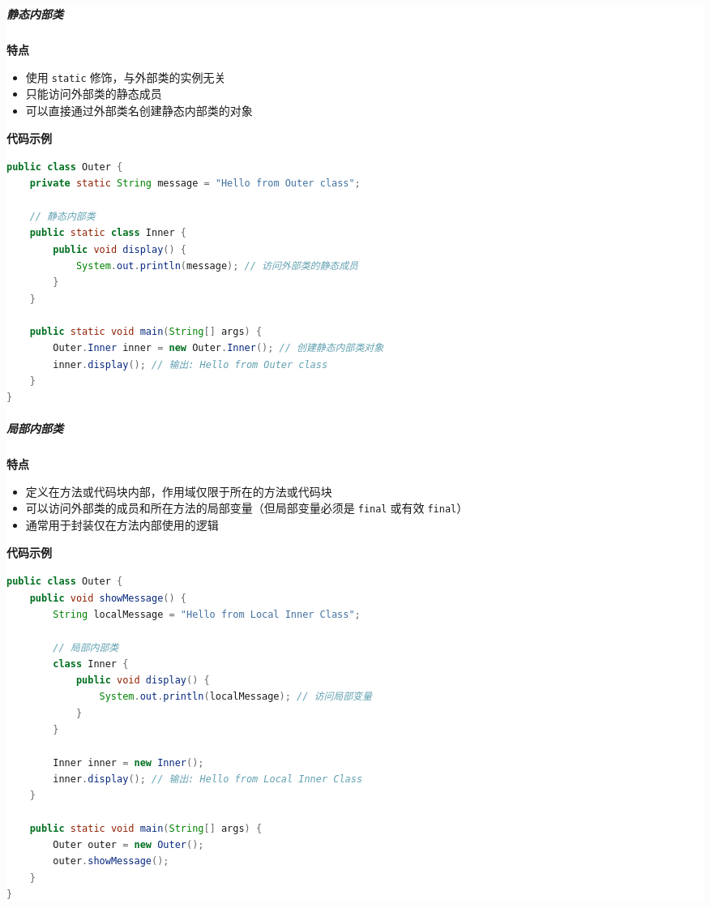 ##### 静态内部类

**特点**

- 使用 `static` 修饰，与外部类的实例无关
- 只能访问外部类的静态成员
- 可以直接通过外部类名创建静态内部类的对象

**代码示例**

```java
public class Outer {
    private static String message = "Hello from Outer class";

    // 静态内部类
    public static class Inner {
        public void display() {
            System.out.println(message); // 访问外部类的静态成员
        }
    }

    public static void main(String[] args) {
        Outer.Inner inner = new Outer.Inner(); // 创建静态内部类对象
        inner.display(); // 输出: Hello from Outer class
    }
}
```

##### 局部内部类

**特点**

- 定义在方法或代码块内部，作用域仅限于所在的方法或代码块
- 可以访问外部类的成员和所在方法的局部变量（但局部变量必须是 `final` 或有效 `final`）
- 通常用于封装仅在方法内部使用的逻辑

**代码示例**

```java
public class Outer {
    public void showMessage() {
        String localMessage = "Hello from Local Inner Class";

        // 局部内部类
        class Inner {
            public void display() {
                System.out.println(localMessage); // 访问局部变量
            }
        }

        Inner inner = new Inner();
        inner.display(); // 输出: Hello from Local Inner Class
    }

    public static void main(String[] args) {
        Outer outer = new Outer();
        outer.showMessage();
    }
}
```
